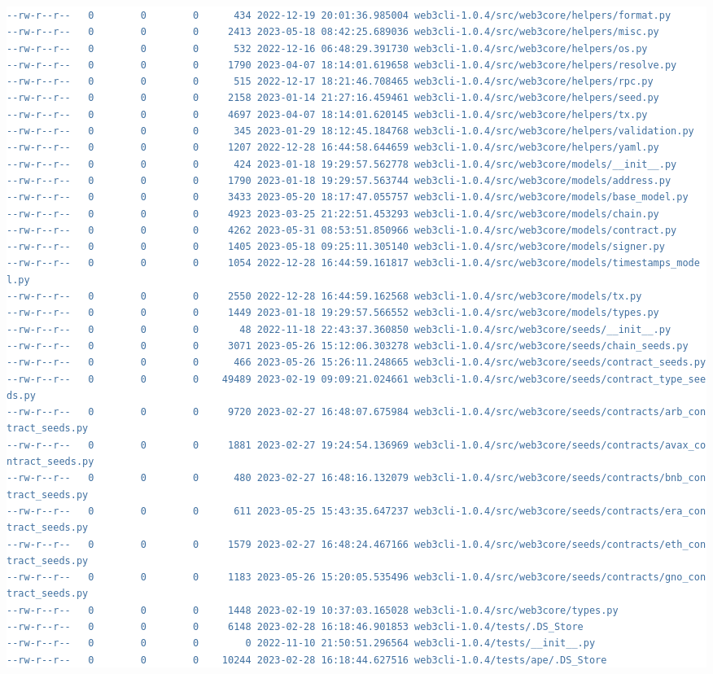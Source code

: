 ```diff
--rw-r--r--   0        0        0      434 2022-12-19 20:01:36.985004 web3cli-1.0.4/src/web3core/helpers/format.py
--rw-r--r--   0        0        0     2413 2023-05-18 08:42:25.689036 web3cli-1.0.4/src/web3core/helpers/misc.py
--rw-r--r--   0        0        0      532 2022-12-16 06:48:29.391730 web3cli-1.0.4/src/web3core/helpers/os.py
--rw-r--r--   0        0        0     1790 2023-04-07 18:14:01.619658 web3cli-1.0.4/src/web3core/helpers/resolve.py
--rw-r--r--   0        0        0      515 2022-12-17 18:21:46.708465 web3cli-1.0.4/src/web3core/helpers/rpc.py
--rw-r--r--   0        0        0     2158 2023-01-14 21:27:16.459461 web3cli-1.0.4/src/web3core/helpers/seed.py
--rw-r--r--   0        0        0     4697 2023-04-07 18:14:01.620145 web3cli-1.0.4/src/web3core/helpers/tx.py
--rw-r--r--   0        0        0      345 2023-01-29 18:12:45.184768 web3cli-1.0.4/src/web3core/helpers/validation.py
--rw-r--r--   0        0        0     1207 2022-12-28 16:44:58.644659 web3cli-1.0.4/src/web3core/helpers/yaml.py
--rw-r--r--   0        0        0      424 2023-01-18 19:29:57.562778 web3cli-1.0.4/src/web3core/models/__init__.py
--rw-r--r--   0        0        0     1790 2023-01-18 19:29:57.563744 web3cli-1.0.4/src/web3core/models/address.py
--rw-r--r--   0        0        0     3433 2023-05-20 18:17:47.055757 web3cli-1.0.4/src/web3core/models/base_model.py
--rw-r--r--   0        0        0     4923 2023-03-25 21:22:51.453293 web3cli-1.0.4/src/web3core/models/chain.py
--rw-r--r--   0        0        0     4262 2023-05-31 08:53:51.850966 web3cli-1.0.4/src/web3core/models/contract.py
--rw-r--r--   0        0        0     1405 2023-05-18 09:25:11.305140 web3cli-1.0.4/src/web3core/models/signer.py
--rw-r--r--   0        0        0     1054 2022-12-28 16:44:59.161817 web3cli-1.0.4/src/web3core/models/timestamps_model.py
--rw-r--r--   0        0        0     2550 2022-12-28 16:44:59.162568 web3cli-1.0.4/src/web3core/models/tx.py
--rw-r--r--   0        0        0     1449 2023-01-18 19:29:57.566552 web3cli-1.0.4/src/web3core/models/types.py
--rw-r--r--   0        0        0       48 2022-11-18 22:43:37.360850 web3cli-1.0.4/src/web3core/seeds/__init__.py
--rw-r--r--   0        0        0     3071 2023-05-26 15:12:06.303278 web3cli-1.0.4/src/web3core/seeds/chain_seeds.py
--rw-r--r--   0        0        0      466 2023-05-26 15:26:11.248665 web3cli-1.0.4/src/web3core/seeds/contract_seeds.py
--rw-r--r--   0        0        0    49489 2023-02-19 09:09:21.024661 web3cli-1.0.4/src/web3core/seeds/contract_type_seeds.py
--rw-r--r--   0        0        0     9720 2023-02-27 16:48:07.675984 web3cli-1.0.4/src/web3core/seeds/contracts/arb_contract_seeds.py
--rw-r--r--   0        0        0     1881 2023-02-27 19:24:54.136969 web3cli-1.0.4/src/web3core/seeds/contracts/avax_contract_seeds.py
--rw-r--r--   0        0        0      480 2023-02-27 16:48:16.132079 web3cli-1.0.4/src/web3core/seeds/contracts/bnb_contract_seeds.py
--rw-r--r--   0        0        0      611 2023-05-25 15:43:35.647237 web3cli-1.0.4/src/web3core/seeds/contracts/era_contract_seeds.py
--rw-r--r--   0        0        0     1579 2023-02-27 16:48:24.467166 web3cli-1.0.4/src/web3core/seeds/contracts/eth_contract_seeds.py
--rw-r--r--   0        0        0     1183 2023-05-26 15:20:05.535496 web3cli-1.0.4/src/web3core/seeds/contracts/gno_contract_seeds.py
--rw-r--r--   0        0        0     1448 2023-02-19 10:37:03.165028 web3cli-1.0.4/src/web3core/types.py
--rw-r--r--   0        0        0     6148 2023-02-28 16:18:46.901853 web3cli-1.0.4/tests/.DS_Store
--rw-r--r--   0        0        0        0 2022-11-10 21:50:51.296564 web3cli-1.0.4/tests/__init__.py
--rw-r--r--   0        0        0    10244 2023-02-28 16:18:44.627516 web3cli-1.0.4/tests/ape/.DS_Store
```